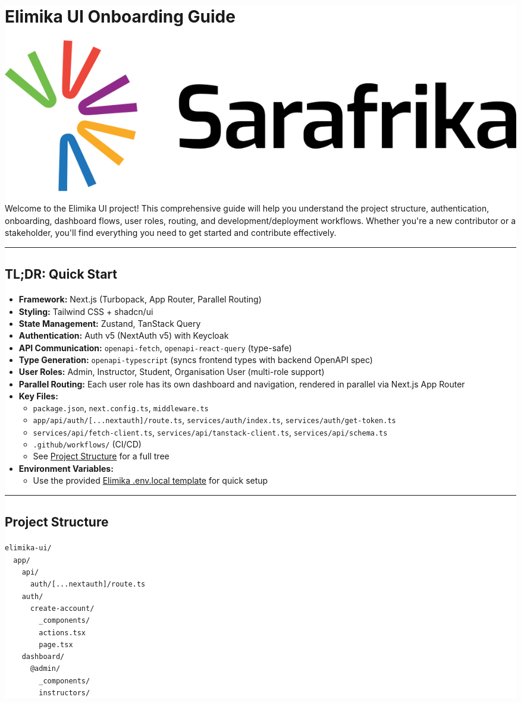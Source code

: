 # Elimika UI Onboarding Guide

![Elimika Logo](public/Logo.svg)

Welcome to the Elimika UI project! This comprehensive guide will help you understand the project structure, authentication, onboarding, dashboard flows, user roles, routing, and development/deployment workflows. Whether you're a new contributor or a stakeholder, you'll find everything you need to get started and contribute effectively.

---

## TL;DR: Quick Start

- **Framework:** Next.js (Turbopack, App Router, Parallel Routing)
- **Styling:** Tailwind CSS + shadcn/ui
- **State Management:** Zustand, TanStack Query
- **Authentication:** Auth v5 (NextAuth v5) with Keycloak
- **API Communication:** `openapi-fetch`, `openapi-react-query` (type-safe)
- **Type Generation:** `openapi-typescript` (syncs frontend types with backend OpenAPI spec)
- **User Roles:** Admin, Instructor, Student, Organisation User (multi-role support)
- **Parallel Routing:** Each user role has its own dashboard and navigation, rendered in parallel via Next.js App Router
- **Key Files:**
  - `package.json`, `next.config.ts`, `middleware.ts`
  - `app/api/auth/[...nextauth]/route.ts`, `services/auth/index.ts`, `services/auth/get-token.ts`
  - `services/api/fetch-client.ts`, `services/api/tanstack-client.ts`, `services/api/schema.ts`
  - `.github/workflows/` (CI/CD)
  - See [Project Structure](#project-structure) for a full tree
- **Environment Variables:**
  - Use the provided [Elimika .env.local template](https://gist.github.com/OliverSolomon/1e88887043be92194bb5ee72b000a657) for quick setup

---

## Project Structure

```text
elimika-ui/
  app/
    api/
      auth/[...nextauth]/route.ts
    auth/
      create-account/
        _components/
        actions.tsx
        page.tsx
    dashboard/
      @admin/
        _components/
        instructors/
```